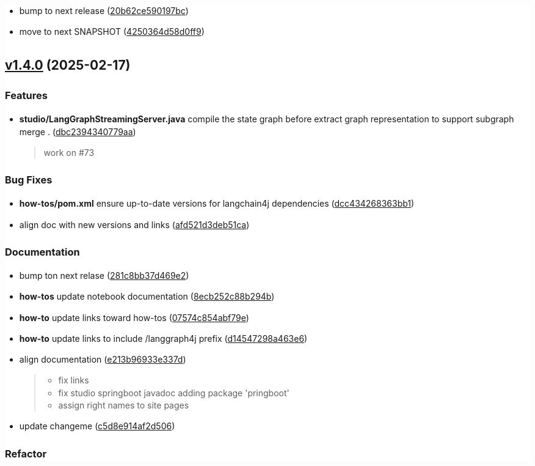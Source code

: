  -  bump to next release ([20b62ce590197bc](https://github.com/bsorrentino/langgraph4j/commit/20b62ce590197bc6afcf72409ce4ba7196b7ea0d))
   
 -  move to next SNAPSHOT ([4250364d58d0ff9](https://github.com/bsorrentino/langgraph4j/commit/4250364d58d0ff9b95a19a922c06d78e0912b93f))
   








## [v1.4.0](https://github.com/bsorrentino/langgraph4j/releases/tag/v1.4.0) (2025-02-17)

### Features

 *  **studio/LangGraphStreamingServer.java**  compile the state graph before extract graph representation to support subgraph merge . ([dbc2394340779aa](https://github.com/bsorrentino/langgraph4j/commit/dbc2394340779aa2e0c812bde905dab0876ebd49))
     > work on #73
   

### Bug Fixes

 -  **how-tos/pom.xml**  ensure up-to-date versions for langchain4j dependencies ([dcc434268363bb1](https://github.com/bsorrentino/langgraph4j/commit/dcc434268363bb15df85f40daee62077b448460b))

 -  align doc with new versions and links ([afd521d3deb51ca](https://github.com/bsorrentino/langgraph4j/commit/afd521d3deb51ca0b5ac07713bfc473a1598600c))


### Documentation

 -  bump ton next relase ([281c8bb37d469e2](https://github.com/bsorrentino/langgraph4j/commit/281c8bb37d469e2fd76c16b8dc4659a7c37a37b2))

 -  **how-tos**  update notebook documentation ([8ecb252c88b294b](https://github.com/bsorrentino/langgraph4j/commit/8ecb252c88b294b99079763257275b8a5c5e3b64))

 -  **how-to**  update links toward how-tos ([07574c854abf79e](https://github.com/bsorrentino/langgraph4j/commit/07574c854abf79ecdd4963a51f25d574cd748c3c))

 -  **how-to**  update links to include /langgraph4j prefix ([d14547298a463e6](https://github.com/bsorrentino/langgraph4j/commit/d14547298a463e6129562f054bcebca442c22bda))

 -  align documentation ([e213b96933e337d](https://github.com/bsorrentino/langgraph4j/commit/e213b96933e337da42a90b18a6801155c6a18bfc))
     > - fix links
     > - fix studio springboot javadoc adding package &#x27;pringboot&#x27;
     > - assign right names to site pages

 -  update changeme ([c5d8e914af2d506](https://github.com/bsorrentino/langgraph4j/commit/c5d8e914af2d506606f259214c940ccbb818c0e4))


### Refactor
